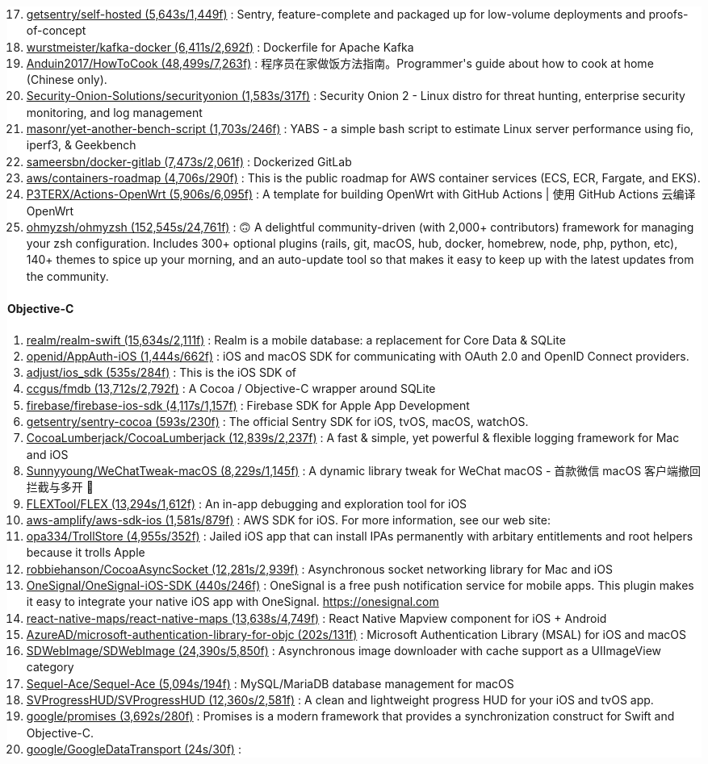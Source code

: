 17. [getsentry/self-hosted (5,643s/1,449f)](https://github.com/getsentry/self-hosted) : Sentry, feature-complete and packaged up for low-volume deployments and proofs-of-concept
18. [wurstmeister/kafka-docker (6,411s/2,692f)](https://github.com/wurstmeister/kafka-docker) : Dockerfile for Apache Kafka
19. [Anduin2017/HowToCook (48,499s/7,263f)](https://github.com/Anduin2017/HowToCook) : 程序员在家做饭方法指南。Programmer's guide about how to cook at home (Chinese only).
20. [Security-Onion-Solutions/securityonion (1,583s/317f)](https://github.com/Security-Onion-Solutions/securityonion) : Security Onion 2 - Linux distro for threat hunting, enterprise security monitoring, and log management
21. [masonr/yet-another-bench-script (1,703s/246f)](https://github.com/masonr/yet-another-bench-script) : YABS - a simple bash script to estimate Linux server performance using fio, iperf3, & Geekbench
22. [sameersbn/docker-gitlab (7,473s/2,061f)](https://github.com/sameersbn/docker-gitlab) : Dockerized GitLab
23. [aws/containers-roadmap (4,706s/290f)](https://github.com/aws/containers-roadmap) : This is the public roadmap for AWS container services (ECS, ECR, Fargate, and EKS).
24. [P3TERX/Actions-OpenWrt (5,906s/6,095f)](https://github.com/P3TERX/Actions-OpenWrt) : A template for building OpenWrt with GitHub Actions | 使用 GitHub Actions 云编译 OpenWrt
25. [ohmyzsh/ohmyzsh (152,545s/24,761f)](https://github.com/ohmyzsh/ohmyzsh) : 🙃 A delightful community-driven (with 2,000+ contributors) framework for managing your zsh configuration. Includes 300+ optional plugins (rails, git, macOS, hub, docker, homebrew, node, php, python, etc), 140+ themes to spice up your morning, and an auto-update tool so that makes it easy to keep up with the latest updates from the community.

#### Objective-C
1. [realm/realm-swift (15,634s/2,111f)](https://github.com/realm/realm-swift) : Realm is a mobile database: a replacement for Core Data & SQLite
2. [openid/AppAuth-iOS (1,444s/662f)](https://github.com/openid/AppAuth-iOS) : iOS and macOS SDK for communicating with OAuth 2.0 and OpenID Connect providers.
3. [adjust/ios_sdk (535s/284f)](https://github.com/adjust/ios_sdk) : This is the iOS SDK of
4. [ccgus/fmdb (13,712s/2,792f)](https://github.com/ccgus/fmdb) : A Cocoa / Objective-C wrapper around SQLite
5. [firebase/firebase-ios-sdk (4,117s/1,157f)](https://github.com/firebase/firebase-ios-sdk) : Firebase SDK for Apple App Development
6. [getsentry/sentry-cocoa (593s/230f)](https://github.com/getsentry/sentry-cocoa) : The official Sentry SDK for iOS, tvOS, macOS, watchOS.
7. [CocoaLumberjack/CocoaLumberjack (12,839s/2,237f)](https://github.com/CocoaLumberjack/CocoaLumberjack) : A fast & simple, yet powerful & flexible logging framework for Mac and iOS
8. [Sunnyyoung/WeChatTweak-macOS (8,229s/1,145f)](https://github.com/Sunnyyoung/WeChatTweak-macOS) : A dynamic library tweak for WeChat macOS - 首款微信 macOS 客户端撤回拦截与多开 🔨
9. [FLEXTool/FLEX (13,294s/1,612f)](https://github.com/FLEXTool/FLEX) : An in-app debugging and exploration tool for iOS
10. [aws-amplify/aws-sdk-ios (1,581s/879f)](https://github.com/aws-amplify/aws-sdk-ios) : AWS SDK for iOS. For more information, see our web site:
11. [opa334/TrollStore (4,955s/352f)](https://github.com/opa334/TrollStore) : Jailed iOS app that can install IPAs permanently with arbitary entitlements and root helpers because it trolls Apple
12. [robbiehanson/CocoaAsyncSocket (12,281s/2,939f)](https://github.com/robbiehanson/CocoaAsyncSocket) : Asynchronous socket networking library for Mac and iOS
13. [OneSignal/OneSignal-iOS-SDK (440s/246f)](https://github.com/OneSignal/OneSignal-iOS-SDK) : OneSignal is a free push notification service for mobile apps. This plugin makes it easy to integrate your native iOS app with OneSignal. https://onesignal.com
14. [react-native-maps/react-native-maps (13,638s/4,749f)](https://github.com/react-native-maps/react-native-maps) : React Native Mapview component for iOS + Android
15. [AzureAD/microsoft-authentication-library-for-objc (202s/131f)](https://github.com/AzureAD/microsoft-authentication-library-for-objc) : Microsoft Authentication Library (MSAL) for iOS and macOS
16. [SDWebImage/SDWebImage (24,390s/5,850f)](https://github.com/SDWebImage/SDWebImage) : Asynchronous image downloader with cache support as a UIImageView category
17. [Sequel-Ace/Sequel-Ace (5,094s/194f)](https://github.com/Sequel-Ace/Sequel-Ace) : MySQL/MariaDB database management for macOS
18. [SVProgressHUD/SVProgressHUD (12,360s/2,581f)](https://github.com/SVProgressHUD/SVProgressHUD) : A clean and lightweight progress HUD for your iOS and tvOS app.
19. [google/promises (3,692s/280f)](https://github.com/google/promises) : Promises is a modern framework that provides a synchronization construct for Swift and Objective-C.
20. [google/GoogleDataTransport (24s/30f)](https://github.com/google/GoogleDataTransport) : 
